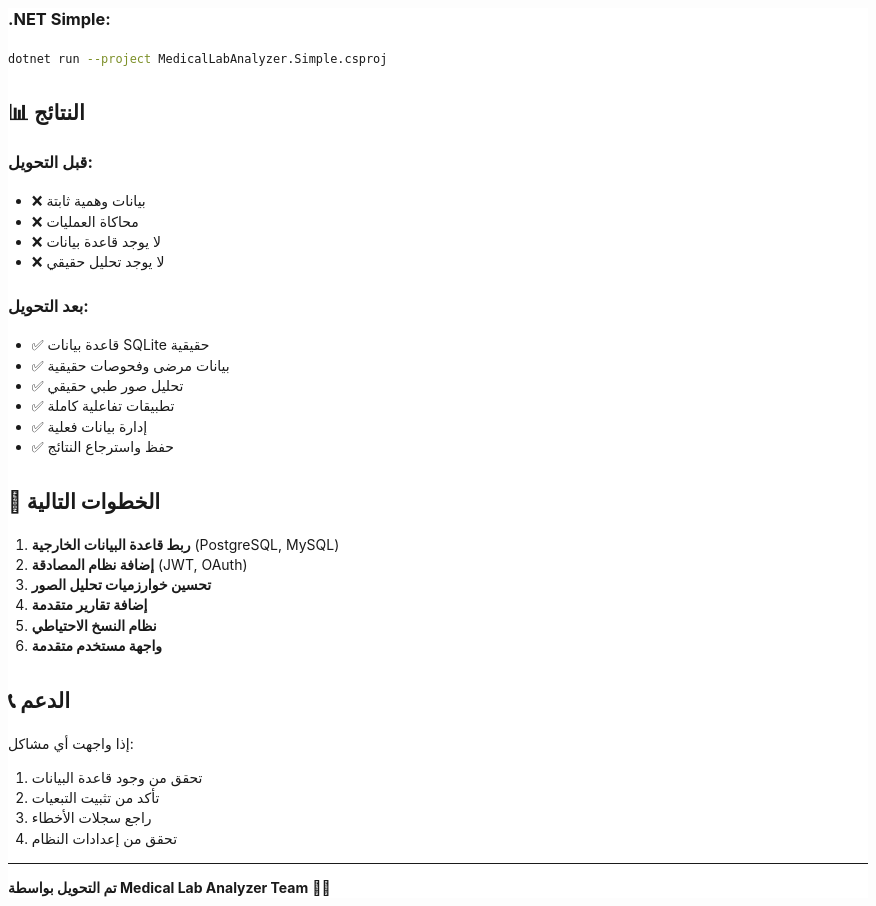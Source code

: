 ### **.NET Simple:**
```bash
dotnet run --project MedicalLabAnalyzer.Simple.csproj
```

## 📊 النتائج

### **قبل التحويل:**
- ❌ بيانات وهمية ثابتة
- ❌ محاكاة العمليات
- ❌ لا يوجد قاعدة بيانات
- ❌ لا يوجد تحليل حقيقي

### **بعد التحويل:**
- ✅ قاعدة بيانات SQLite حقيقية
- ✅ بيانات مرضى وفحوصات حقيقية
- ✅ تحليل صور طبي حقيقي
- ✅ تطبيقات تفاعلية كاملة
- ✅ إدارة بيانات فعلية
- ✅ حفظ واسترجاع النتائج

## 🔮 الخطوات التالية

1. **ربط قاعدة البيانات الخارجية** (PostgreSQL, MySQL)
2. **إضافة نظام المصادقة** (JWT, OAuth)
3. **تحسين خوارزميات تحليل الصور**
4. **إضافة تقارير متقدمة**
5. **نظام النسخ الاحتياطي**
6. **واجهة مستخدم متقدمة**

## 📞 الدعم

إذا واجهت أي مشاكل:
1. تحقق من وجود قاعدة البيانات
2. تأكد من تثبيت التبعيات
3. راجع سجلات الأخطاء
4. تحقق من إعدادات النظام

---

**تم التحويل بواسطة Medical Lab Analyzer Team** 🏥✨